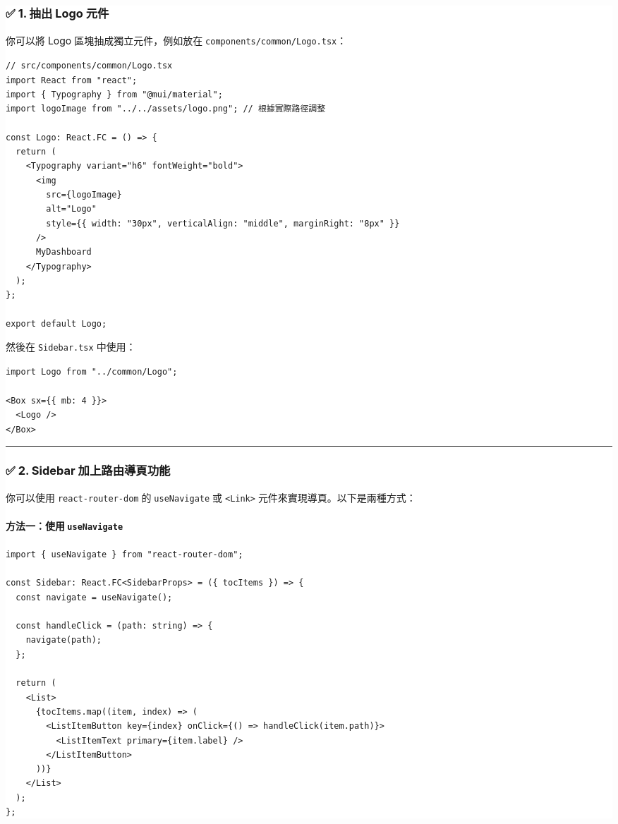
### ✅ 1. 抽出 Logo 元件

你可以將 Logo 區塊抽成獨立元件，例如放在 `components/common/Logo.tsx`：

```tsx
// src/components/common/Logo.tsx
import React from "react";
import { Typography } from "@mui/material";
import logoImage from "../../assets/logo.png"; // 根據實際路徑調整

const Logo: React.FC = () => {
  return (
    <Typography variant="h6" fontWeight="bold">
      <img
        src={logoImage}
        alt="Logo"
        style={{ width: "30px", verticalAlign: "middle", marginRight: "8px" }}
      />
      MyDashboard
    </Typography>
  );
};

export default Logo;
```

然後在 `Sidebar.tsx` 中使用：

```tsx
import Logo from "../common/Logo";

<Box sx={{ mb: 4 }}>
  <Logo />
</Box>
```

---

### ✅ 2. Sidebar 加上路由導頁功能

你可以使用 `react-router-dom` 的 `useNavigate` 或 `<Link>` 元件來實現導頁。以下是兩種方式：

#### 方法一：使用 `useNavigate`

```tsx
import { useNavigate } from "react-router-dom";

const Sidebar: React.FC<SidebarProps> = ({ tocItems }) => {
  const navigate = useNavigate();

  const handleClick = (path: string) => {
    navigate(path);
  };

  return (
    <List>
      {tocItems.map((item, index) => (
        <ListItemButton key={index} onClick={() => handleClick(item.path)}>
          <ListItemText primary={item.label} />
        </ListItemButton>
      ))}
    </List>
  );
};
```
